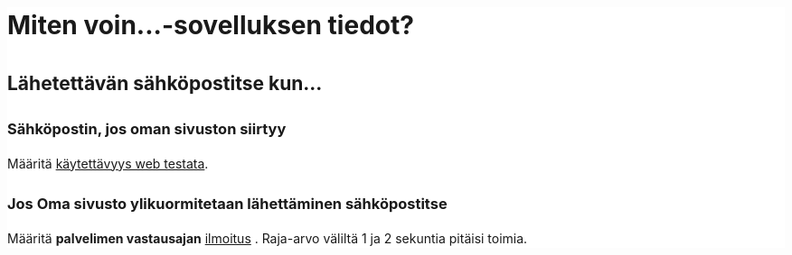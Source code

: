 <properties 
    pageTitle="Miten voin...-sovelluksen tiedot | Microsoft Azure" 
    description="Usein kysytyt kysymykset-sovelluksen tiedot." 
    services="application-insights" 
    documentationCenter=""
    authors="alancameronwills" 
    manager="douge"/>

<tags 
    ms.service="application-insights" 
    ms.workload="tbd" 
    ms.tgt_pltfrm="ibiza" 
    ms.devlang="na" 
    ms.topic="article" 
    ms.date="02/05/2016" 
    ms.author="awills"/>

# <a name="how-do-i--in-application-insights"></a>Miten voin...-sovelluksen tiedot?

## <a name="get-an-email-when-"></a>Lähetettävän sähköpostitse kun...

### <a name="email-if-my-site-goes-down"></a>Sähköpostin, jos oman sivuston siirtyy

Määritä [käytettävyys web testata](app-insights-monitor-web-app-availability.md).

### <a name="email-if-my-site-is-overloaded"></a>Jos Oma sivusto ylikuormitetaan lähettäminen sähköpostitse

Määritä **palvelimen vastausajan** [ilmoitus](app-insights-alerts.md) . Raja-arvo väliltä 1 ja 2 sekuntia pitäisi toimia.
